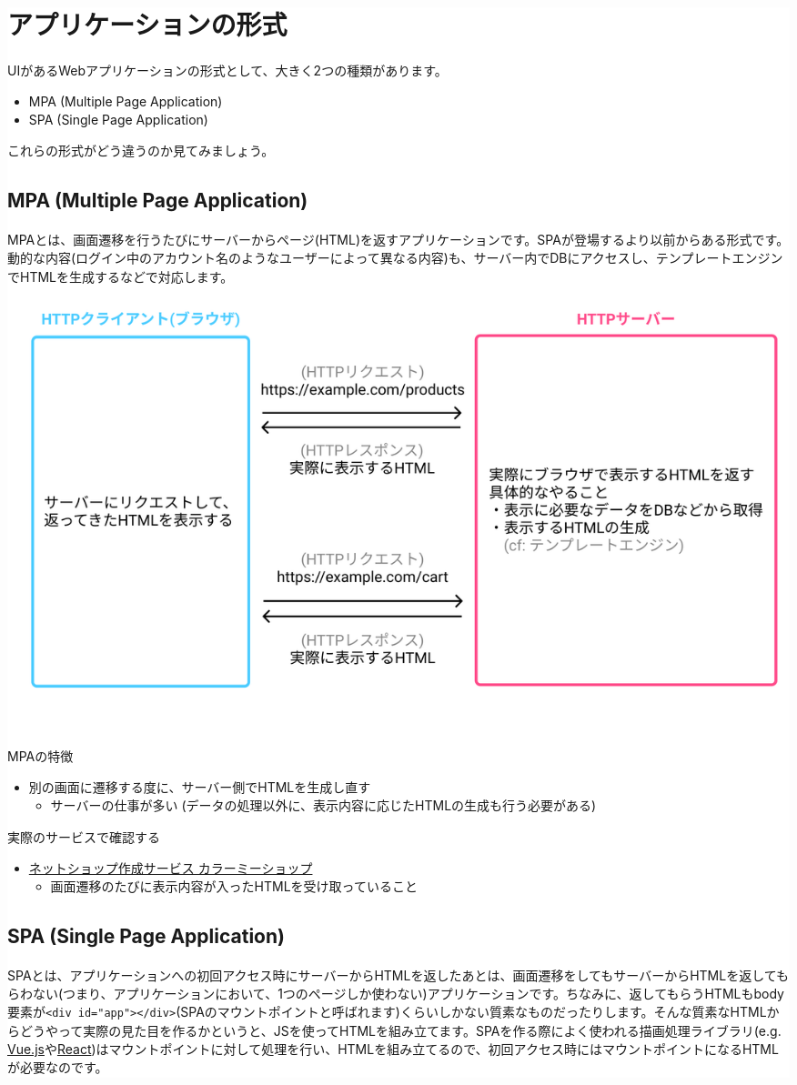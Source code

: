 # アプリケーションの形式
UIがあるWebアプリケーションの形式として、大きく2つの種類があります。
- MPA (Multiple Page Application)
- SPA (Single Page Application)

これらの形式がどう違うのか見てみましょう。

## MPA (Multiple Page Application)
MPAとは、画面遷移を行うたびにサーバーからページ(HTML)を返すアプリケーションです。SPAが登場するより以前からある形式です。動的な内容(ログイン中のアカウント名のようなユーザーによって異なる内容)も、サーバー内でDBにアクセスし、テンプレートエンジンでHTMLを生成するなどで対応します。

<img width="2226" alt="" src="./images/mpa.png">

MPAの特徴
- 別の画面に遷移する度に、サーバー側でHTMLを生成し直す
  - サーバーの仕事が多い (データの処理以外に、表示内容に応じたHTMLの生成も行う必要がある)

実際のサービスで確認する 
- [ネットショップ作成サービス カラーミーショップ](https://shop-pro.jp/)
  - 画面遷移のたびに表示内容が入ったHTMLを受け取っていること

## SPA (Single Page Application)
SPAとは、アプリケーションへの初回アクセス時にサーバーからHTMLを返したあとは、画面遷移をしてもサーバーからHTMLを返してもらわない(つまり、アプリケーションにおいて、1つのページしか使わない)アプリケーションです。ちなみに、返してもらうHTMLもbody要素が`<div id="app"></div>`(SPAのマウントポイントと呼ばれます)くらいしかない質素なものだったりします。そんな質素なHTMLからどうやって実際の見た目を作るかというと、JSを使ってHTMLを組み立てます。SPAを作る際によく使われる描画処理ライブラリ(e.g. [Vue.js](https://jp.vuejs.org/index.html)や[React](https://ja.reactjs.org/))はマウントポイントに対して処理を行い、HTMLを組み立てるので、初回アクセス時にはマウントポイントになるHTMLが必要なのです。
